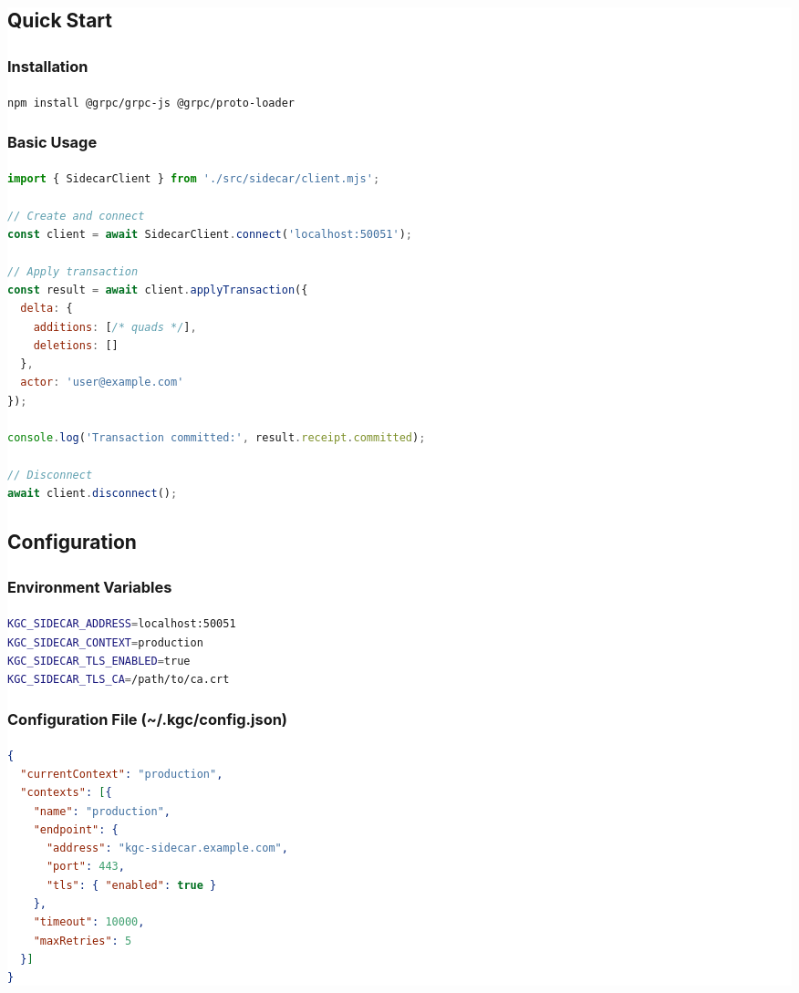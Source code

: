 ## Quick Start

### Installation

```bash
npm install @grpc/grpc-js @grpc/proto-loader
```

### Basic Usage

```javascript
import { SidecarClient } from './src/sidecar/client.mjs';

// Create and connect
const client = await SidecarClient.connect('localhost:50051');

// Apply transaction
const result = await client.applyTransaction({
  delta: {
    additions: [/* quads */],
    deletions: []
  },
  actor: 'user@example.com'
});

console.log('Transaction committed:', result.receipt.committed);

// Disconnect
await client.disconnect();
```

## Configuration

### Environment Variables

```bash
KGC_SIDECAR_ADDRESS=localhost:50051
KGC_SIDECAR_CONTEXT=production
KGC_SIDECAR_TLS_ENABLED=true
KGC_SIDECAR_TLS_CA=/path/to/ca.crt
```

### Configuration File (~/.kgc/config.json)

```json
{
  "currentContext": "production",
  "contexts": [{
    "name": "production",
    "endpoint": {
      "address": "kgc-sidecar.example.com",
      "port": 443,
      "tls": { "enabled": true }
    },
    "timeout": 10000,
    "maxRetries": 5
  }]
}
```
